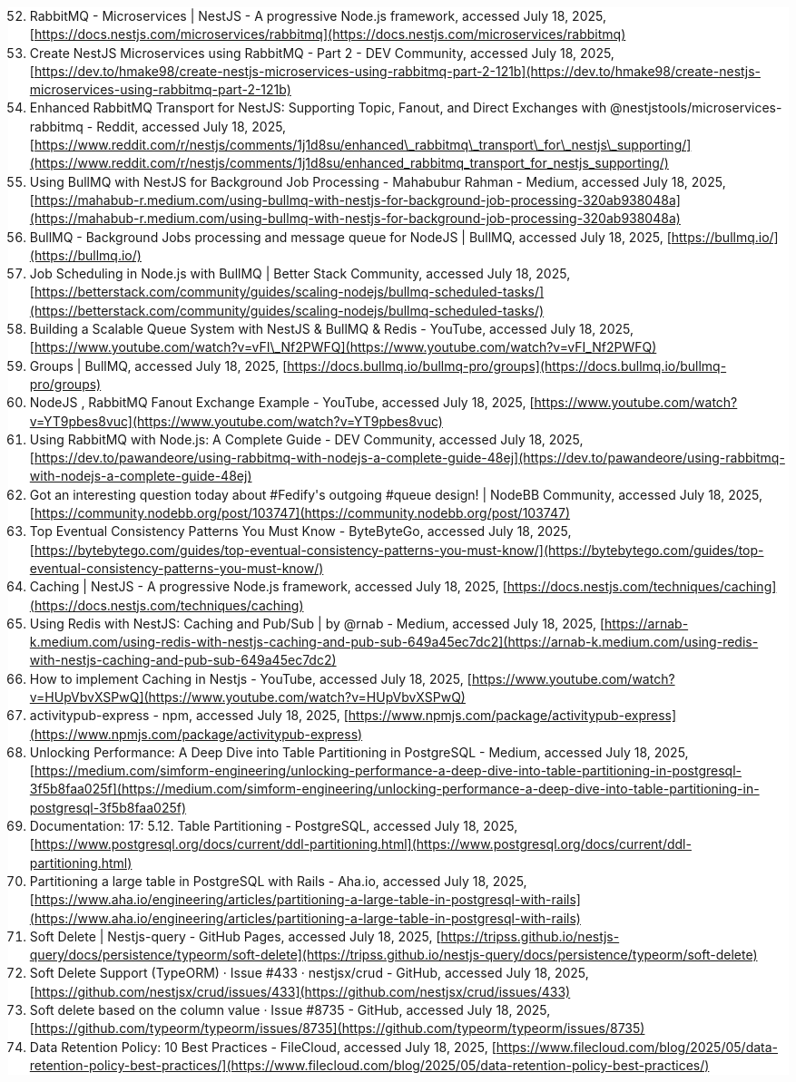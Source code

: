 52. RabbitMQ \- Microservices | NestJS \- A progressive Node.js framework, accessed July 18, 2025, [https://docs.nestjs.com/microservices/rabbitmq](https://docs.nestjs.com/microservices/rabbitmq)  
53. Create NestJS Microservices using RabbitMQ \- Part 2 \- DEV Community, accessed July 18, 2025, [https://dev.to/hmake98/create-nestjs-microservices-using-rabbitmq-part-2-121b](https://dev.to/hmake98/create-nestjs-microservices-using-rabbitmq-part-2-121b)  
54. Enhanced RabbitMQ Transport for NestJS: Supporting Topic, Fanout, and Direct Exchanges with @nestjstools/microservices-rabbitmq \- Reddit, accessed July 18, 2025, [https://www.reddit.com/r/nestjs/comments/1j1d8su/enhanced\_rabbitmq\_transport\_for\_nestjs\_supporting/](https://www.reddit.com/r/nestjs/comments/1j1d8su/enhanced_rabbitmq_transport_for_nestjs_supporting/)  
55. Using BullMQ with NestJS for Background Job Processing \- Mahabubur Rahman \- Medium, accessed July 18, 2025, [https://mahabub-r.medium.com/using-bullmq-with-nestjs-for-background-job-processing-320ab938048a](https://mahabub-r.medium.com/using-bullmq-with-nestjs-for-background-job-processing-320ab938048a)  
56. BullMQ \- Background Jobs processing and message queue for NodeJS | BullMQ, accessed July 18, 2025, [https://bullmq.io/](https://bullmq.io/)  
57. Job Scheduling in Node.js with BullMQ | Better Stack Community, accessed July 18, 2025, [https://betterstack.com/community/guides/scaling-nodejs/bullmq-scheduled-tasks/](https://betterstack.com/community/guides/scaling-nodejs/bullmq-scheduled-tasks/)  
58. Building a Scalable Queue System with NestJS & BullMQ & Redis \- YouTube, accessed July 18, 2025, [https://www.youtube.com/watch?v=vFI\_Nf2PWFQ](https://www.youtube.com/watch?v=vFI_Nf2PWFQ)  
59. Groups | BullMQ, accessed July 18, 2025, [https://docs.bullmq.io/bullmq-pro/groups](https://docs.bullmq.io/bullmq-pro/groups)  
60. NodeJS , RabbitMQ Fanout Exchange Example \- YouTube, accessed July 18, 2025, [https://www.youtube.com/watch?v=YT9pbes8vuc](https://www.youtube.com/watch?v=YT9pbes8vuc)  
61. Using RabbitMQ with Node.js: A Complete Guide \- DEV Community, accessed July 18, 2025, [https://dev.to/pawandeore/using-rabbitmq-with-nodejs-a-complete-guide-48ej](https://dev.to/pawandeore/using-rabbitmq-with-nodejs-a-complete-guide-48ej)  
62. Got an interesting question today about \#Fedify's outgoing \#queue design\! | NodeBB Community, accessed July 18, 2025, [https://community.nodebb.org/post/103747](https://community.nodebb.org/post/103747)  
63. Top Eventual Consistency Patterns You Must Know \- ByteByteGo, accessed July 18, 2025, [https://bytebytego.com/guides/top-eventual-consistency-patterns-you-must-know/](https://bytebytego.com/guides/top-eventual-consistency-patterns-you-must-know/)  
64. Caching | NestJS \- A progressive Node.js framework, accessed July 18, 2025, [https://docs.nestjs.com/techniques/caching](https://docs.nestjs.com/techniques/caching)  
65. Using Redis with NestJS: Caching and Pub/Sub | by @rnab \- Medium, accessed July 18, 2025, [https://arnab-k.medium.com/using-redis-with-nestjs-caching-and-pub-sub-649a45ec7dc2](https://arnab-k.medium.com/using-redis-with-nestjs-caching-and-pub-sub-649a45ec7dc2)  
66. How to implement Caching in Nestjs \- YouTube, accessed July 18, 2025, [https://www.youtube.com/watch?v=HUpVbvXSPwQ](https://www.youtube.com/watch?v=HUpVbvXSPwQ)  
67. activitypub-express \- npm, accessed July 18, 2025, [https://www.npmjs.com/package/activitypub-express](https://www.npmjs.com/package/activitypub-express)  
68. Unlocking Performance: A Deep Dive into Table Partitioning in PostgreSQL \- Medium, accessed July 18, 2025, [https://medium.com/simform-engineering/unlocking-performance-a-deep-dive-into-table-partitioning-in-postgresql-3f5b8faa025f](https://medium.com/simform-engineering/unlocking-performance-a-deep-dive-into-table-partitioning-in-postgresql-3f5b8faa025f)  
69. Documentation: 17: 5.12. Table Partitioning \- PostgreSQL, accessed July 18, 2025, [https://www.postgresql.org/docs/current/ddl-partitioning.html](https://www.postgresql.org/docs/current/ddl-partitioning.html)  
70. Partitioning a large table in PostgreSQL with Rails \- Aha.io, accessed July 18, 2025, [https://www.aha.io/engineering/articles/partitioning-a-large-table-in-postgresql-with-rails](https://www.aha.io/engineering/articles/partitioning-a-large-table-in-postgresql-with-rails)  
71. Soft Delete | Nestjs-query \- GitHub Pages, accessed July 18, 2025, [https://tripss.github.io/nestjs-query/docs/persistence/typeorm/soft-delete](https://tripss.github.io/nestjs-query/docs/persistence/typeorm/soft-delete)  
72. Soft Delete Support (TypeORM) · Issue \#433 · nestjsx/crud \- GitHub, accessed July 18, 2025, [https://github.com/nestjsx/crud/issues/433](https://github.com/nestjsx/crud/issues/433)  
73. Soft delete based on the column value · Issue \#8735 \- GitHub, accessed July 18, 2025, [https://github.com/typeorm/typeorm/issues/8735](https://github.com/typeorm/typeorm/issues/8735)  
74. Data Retention Policy: 10 Best Practices \- FileCloud, accessed July 18, 2025, [https://www.filecloud.com/blog/2025/05/data-retention-policy-best-practices/](https://www.filecloud.com/blog/2025/05/data-retention-policy-best-practices/)  